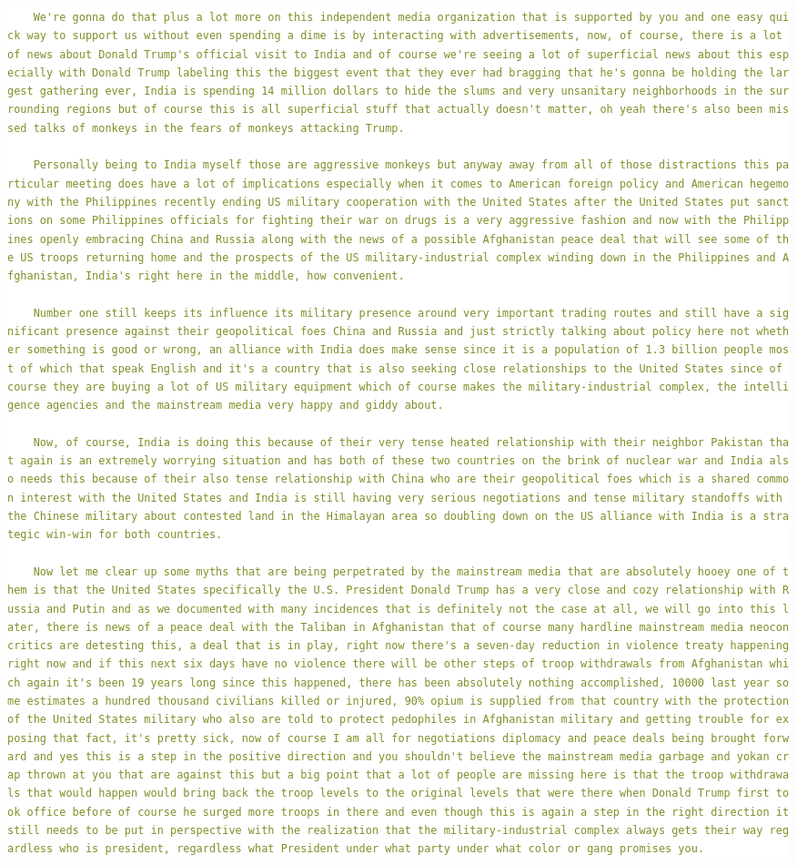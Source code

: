 ```yaml
    We're gonna do that plus a lot more on this independent media organization that is supported by you and one easy quick way to support us without even spending a dime is by interacting with advertisements, now, of course, there is a lot of news about Donald Trump's official visit to India and of course we're seeing a lot of superficial news about this especially with Donald Trump labeling this the biggest event that they ever had bragging that he's gonna be holding the largest gathering ever, India is spending 14 million dollars to hide the slums and very unsanitary neighborhoods in the surrounding regions but of course this is all superficial stuff that actually doesn't matter, oh yeah there's also been missed talks of monkeys in the fears of monkeys attacking Trump.

    Personally being to India myself those are aggressive monkeys but anyway away from all of those distractions this particular meeting does have a lot of implications especially when it comes to American foreign policy and American hegemony with the Philippines recently ending US military cooperation with the United States after the United States put sanctions on some Philippines officials for fighting their war on drugs is a very aggressive fashion and now with the Philippines openly embracing China and Russia along with the news of a possible Afghanistan peace deal that will see some of the US troops returning home and the prospects of the US military-industrial complex winding down in the Philippines and Afghanistan, India's right here in the middle, how convenient.

    Number one still keeps its influence its military presence around very important trading routes and still have a significant presence against their geopolitical foes China and Russia and just strictly talking about policy here not whether something is good or wrong, an alliance with India does make sense since it is a population of 1.3 billion people most of which that speak English and it's a country that is also seeking close relationships to the United States since of course they are buying a lot of US military equipment which of course makes the military-industrial complex, the intelligence agencies and the mainstream media very happy and giddy about.

    Now, of course, India is doing this because of their very tense heated relationship with their neighbor Pakistan that again is an extremely worrying situation and has both of these two countries on the brink of nuclear war and India also needs this because of their also tense relationship with China who are their geopolitical foes which is a shared common interest with the United States and India is still having very serious negotiations and tense military standoffs with the Chinese military about contested land in the Himalayan area so doubling down on the US alliance with India is a strategic win-win for both countries.

    Now let me clear up some myths that are being perpetrated by the mainstream media that are absolutely hooey one of them is that the United States specifically the U.S. President Donald Trump has a very close and cozy relationship with Russia and Putin and as we documented with many incidences that is definitely not the case at all, we will go into this later, there is news of a peace deal with the Taliban in Afghanistan that of course many hardline mainstream media neocon critics are detesting this, a deal that is in play, right now there's a seven-day reduction in violence treaty happening right now and if this next six days have no violence there will be other steps of troop withdrawals from Afghanistan which again it's been 19 years long since this happened, there has been absolutely nothing accomplished, 10000 last year some estimates a hundred thousand civilians killed or injured, 90% opium is supplied from that country with the protection of the United States military who also are told to protect pedophiles in Afghanistan military and getting trouble for exposing that fact, it's pretty sick, now of course I am all for negotiations diplomacy and peace deals being brought forward and yes this is a step in the positive direction and you shouldn't believe the mainstream media garbage and yokan crap thrown at you that are against this but a big point that a lot of people are missing here is that the troop withdrawals that would happen would bring back the troop levels to the original levels that were there when Donald Trump first took office before of course he surged more troops in there and even though this is again a step in the right direction it still needs to be put in perspective with the realization that the military-industrial complex always gets their way regardless who is president, regardless what President under what party under what color or gang promises you.

```